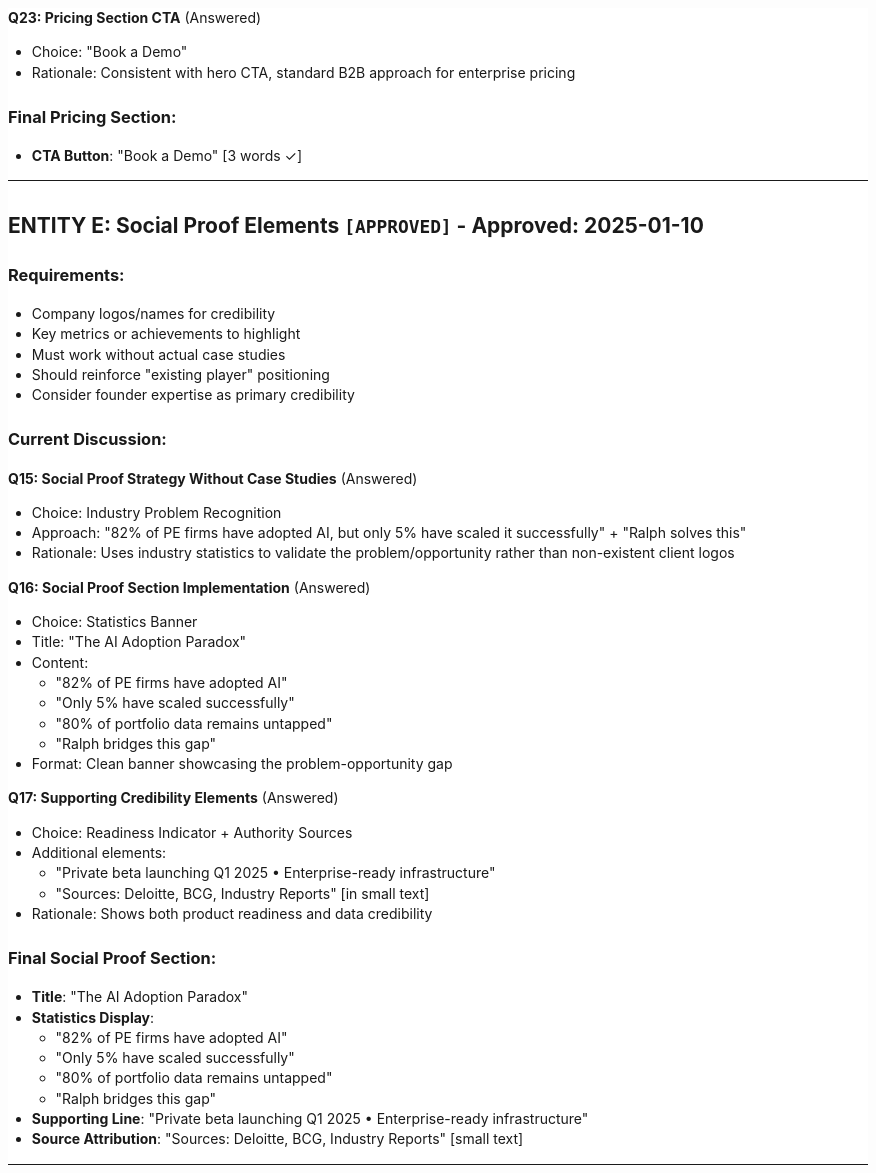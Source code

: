 **Q23: Pricing Section CTA** (Answered)
- Choice: "Book a Demo"
- Rationale: Consistent with hero CTA, standard B2B approach for enterprise pricing

### Final Pricing Section:
- **CTA Button**: "Book a Demo" [3 words ✓]

---

## ENTITY E: Social Proof Elements `[APPROVED]` - Approved: 2025-01-10

### Requirements:
- Company logos/names for credibility
- Key metrics or achievements to highlight
- Must work without actual case studies
- Should reinforce "existing player" positioning
- Consider founder expertise as primary credibility

### Current Discussion:

**Q15: Social Proof Strategy Without Case Studies** (Answered)
- Choice: Industry Problem Recognition
- Approach: "82% of PE firms have adopted AI, but only 5% have scaled it successfully" + "Ralph solves this"
- Rationale: Uses industry statistics to validate the problem/opportunity rather than non-existent client logos

**Q16: Social Proof Section Implementation** (Answered)
- Choice: Statistics Banner
- Title: "The AI Adoption Paradox"
- Content:
  - "82% of PE firms have adopted AI"
  - "Only 5% have scaled successfully"
  - "80% of portfolio data remains untapped"
  - "Ralph bridges this gap"
- Format: Clean banner showcasing the problem-opportunity gap

**Q17: Supporting Credibility Elements** (Answered)
- Choice: Readiness Indicator + Authority Sources
- Additional elements:
  - "Private beta launching Q1 2025 • Enterprise-ready infrastructure"
  - "Sources: Deloitte, BCG, Industry Reports" [in small text]
- Rationale: Shows both product readiness and data credibility

### Final Social Proof Section:
- **Title**: "The AI Adoption Paradox"
- **Statistics Display**:
  - "82% of PE firms have adopted AI"
  - "Only 5% have scaled successfully"
  - "80% of portfolio data remains untapped"
  - "Ralph bridges this gap"
- **Supporting Line**: "Private beta launching Q1 2025 • Enterprise-ready infrastructure"
- **Source Attribution**: "Sources: Deloitte, BCG, Industry Reports" [small text]

---